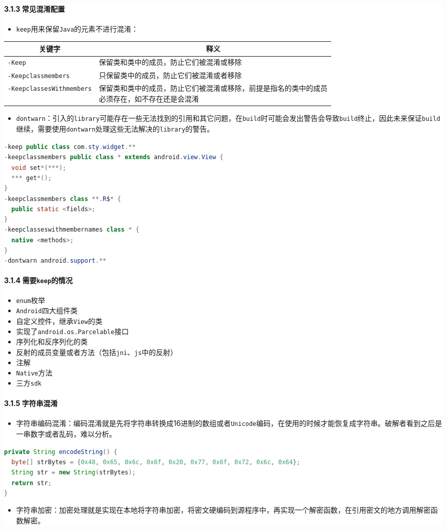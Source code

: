 #### 3.1.3 常见混淆配置

* `keep`用来保留`Java`的元素不进行混淆：

| 关键字                    | 释义                                                         |
| ------------------------- | ------------------------------------------------------------ |
| `-Keep`                   | 保留类和类中的成员，防止它们被混淆或移除                     |
| `-Keepclassmembers`       | 只保留类中的成员，防止它们被混淆或者移除                     |
| `-KeepclassesWithmembers` | 保留类和类中的成员，防止它们被混淆或移除，前提是指名的类中的成员<br/>必须存在，如不存在还是会混淆 |

* `dontwarn`：引入的`library`可能存在一些无法找到的引用和其它问题，在`build`时可能会发出警告会导致`build`终止，因此未来保证`build`继续，需要使用`dontwarn`处理这些无法解决的`library`的警告。

```java
-keep public class com.sty.widget.**
-keepclassmembers public class * extends android.view.View {
  void set*(***);
  *** get*();
}
-keepclassmembers class **.R$* {
  public static <fields>;
}
-keepclasseswithmembernames class * {
  native <methods>;
}
-dontwarn android.support.**
```

#### 3.1.4 需要`keep`的情况

* `enum`枚举
* `Android`四大组件类
* 自定义控件，继承`View`的类
* 实现了`android.os.Parcelable`接口
* 序列化和反序列化的类
* 反射的成员变量或者方法（包括`jni`、`js`中的反射）
* 注解
* `Native`方法
* 三方`sdk`

#### 3.1.5 字符串混淆

* 字符串编码混淆：编码混淆就是先将字符串转换成16进制的数组或者`Unicode`编码，在使用的时候才能恢复成字符串。破解者看到之后是一串数字或者乱码，难以分析。

```java
private String encodeString() {
  byte[] strBytes = {0x48, 0x65, 0x6c, 0x6f, 0x20, 0x77, 0x6f, 0x72, 0x6c, 0x64};
  String str = new String(strBytes);
  return str;
}
```

* 字符串加密：加密处理就是实现在本地将字符串加密，将密文硬编码到源程序中，再实现一个解密函数，在引用密文的地方调用解密函数解密。
